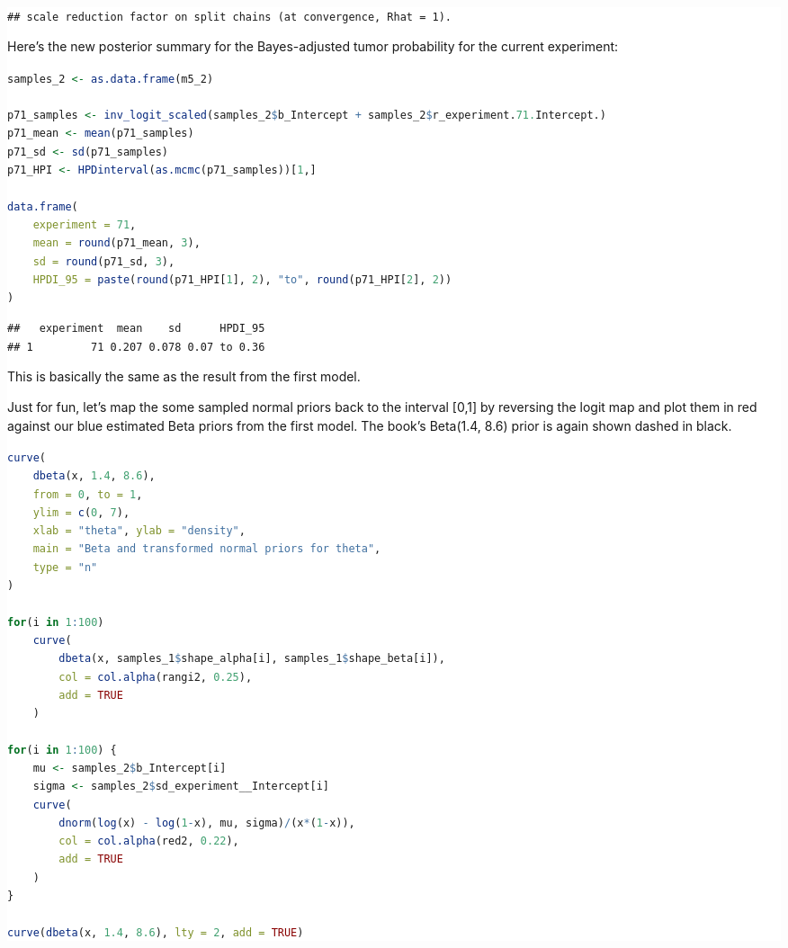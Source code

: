     ## scale reduction factor on split chains (at convergence, Rhat = 1).

Here’s the new posterior summary for the Bayes-adjusted tumor
probability for the current experiment:

``` r
samples_2 <- as.data.frame(m5_2)

p71_samples <- inv_logit_scaled(samples_2$b_Intercept + samples_2$r_experiment.71.Intercept.)
p71_mean <- mean(p71_samples)
p71_sd <- sd(p71_samples)
p71_HPI <- HPDinterval(as.mcmc(p71_samples))[1,]

data.frame(
    experiment = 71,
    mean = round(p71_mean, 3),
    sd = round(p71_sd, 3),
    HPDI_95 = paste(round(p71_HPI[1], 2), "to", round(p71_HPI[2], 2))
)
```

    ##   experiment  mean    sd      HPDI_95
    ## 1         71 0.207 0.078 0.07 to 0.36

This is basically the same as the result from the first model.

Just for fun, let’s map the some sampled normal priors back to the
interval \[0,1\] by reversing the logit map and plot them in red against
our blue estimated Beta priors from the first model. The book’s
Beta(1.4, 8.6) prior is again shown dashed in black.

``` r
curve(
    dbeta(x, 1.4, 8.6),
    from = 0, to = 1,
    ylim = c(0, 7),
    xlab = "theta", ylab = "density",
    main = "Beta and transformed normal priors for theta",
    type = "n"
)

for(i in 1:100)
    curve(
        dbeta(x, samples_1$shape_alpha[i], samples_1$shape_beta[i]),
        col = col.alpha(rangi2, 0.25),
        add = TRUE
    )

for(i in 1:100) {
    mu <- samples_2$b_Intercept[i]
    sigma <- samples_2$sd_experiment__Intercept[i]
    curve(
        dnorm(log(x) - log(1-x), mu, sigma)/(x*(1-x)),
        col = col.alpha(red2, 0.22),
        add = TRUE
    )
}

curve(dbeta(x, 1.4, 8.6), lty = 2, add = TRUE)
```
